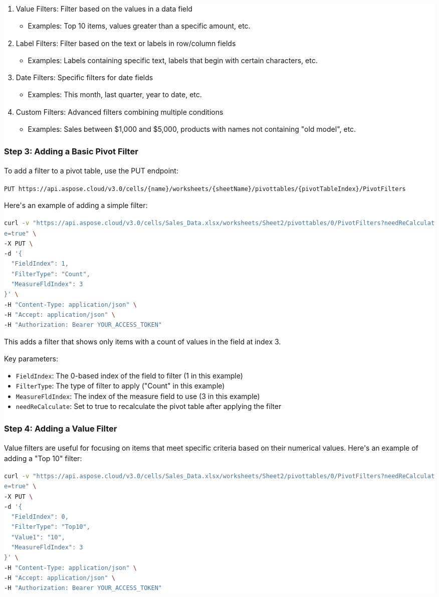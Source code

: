 1. Value Filters: Filter based on the values in a data field
   - Examples: Top 10 items, values greater than a specific amount, etc.

2. Label Filters: Filter based on the text or labels in row/column fields
   - Examples: Labels containing specific text, labels that begin with certain characters, etc.

3. Date Filters: Specific filters for date fields
   - Examples: This month, last quarter, year to date, etc.

4. Custom Filters: Advanced filters combining multiple conditions
   - Examples: Sales between $1,000 and $5,000, products with names not containing "old model", etc.

### Step 3: Adding a Basic Pivot Filter

To add a filter to a pivot table, use the PUT endpoint:

```
PUT https://api.aspose.cloud/v3.0/cells/{name}/worksheets/{sheetName}/pivottables/{pivotTableIndex}/PivotFilters
```

Here's an example of adding a simple filter:

```bash
curl -v "https://api.aspose.cloud/v3.0/cells/Sales_Data.xlsx/worksheets/Sheet2/pivottables/0/PivotFilters?needReCalculate=true" \
-X PUT \
-d '{
  "FieldIndex": 1,
  "FilterType": "Count",
  "MeasureFldIndex": 3
}' \
-H "Content-Type: application/json" \
-H "Accept: application/json" \
-H "Authorization: Bearer YOUR_ACCESS_TOKEN"
```

This adds a filter that shows only items with a count of values in the field at index 3.

Key parameters:
- `FieldIndex`: The 0-based index of the field to filter (1 in this example)
- `FilterType`: The type of filter to apply ("Count" in this example)
- `MeasureFldIndex`: The index of the measure field to use (3 in this example)
- `needReCalculate`: Set to true to recalculate the pivot table after applying the filter

### Step 4: Adding a Value Filter

Value filters are useful for focusing on items that meet specific criteria based on their numerical values. Here's an example of adding a "Top 10" filter:

```bash
curl -v "https://api.aspose.cloud/v3.0/cells/Sales_Data.xlsx/worksheets/Sheet2/pivottables/0/PivotFilters?needReCalculate=true" \
-X PUT \
-d '{
  "FieldIndex": 0,
  "FilterType": "Top10",
  "Value1": "10",
  "MeasureFldIndex": 3
}' \
-H "Content-Type: application/json" \
-H "Accept: application/json" \
-H "Authorization: Bearer YOUR_ACCESS_TOKEN"
```

